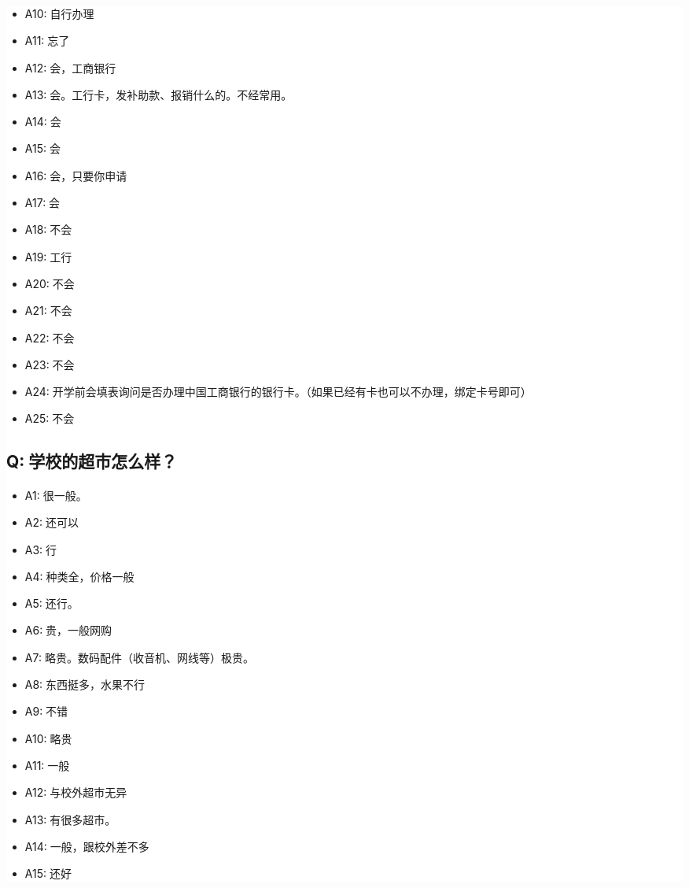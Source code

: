 - A10: 自行办理

- A11: 忘了

- A12: 会，工商银行

- A13: 会。工行卡，发补助款、报销什么的。不经常用。

- A14: 会

- A15: 会

- A16: 会，只要你申请

- A17: 会

- A18: 不会

- A19: 工行

- A20: 不会

- A21: 不会

- A22: 不会

- A23: 不会

- A24: 开学前会填表询问是否办理中国工商银行的银行卡。（如果已经有卡也可以不办理，绑定卡号即可）

- A25: 不会

## Q: 学校的超市怎么样？

- A1: 很一般。

- A2: 还可以

- A3: 行

- A4: 种类全，价格一般

- A5: 还行。

- A6: 贵，一般网购

- A7: 略贵。数码配件（收音机、网线等）极贵。

- A8: 东西挺多，水果不行

- A9: 不错

- A10: 略贵

- A11: 一般

- A12: 与校外超市无异

- A13: 有很多超市。

- A14: 一般，跟校外差不多

- A15: 还好
